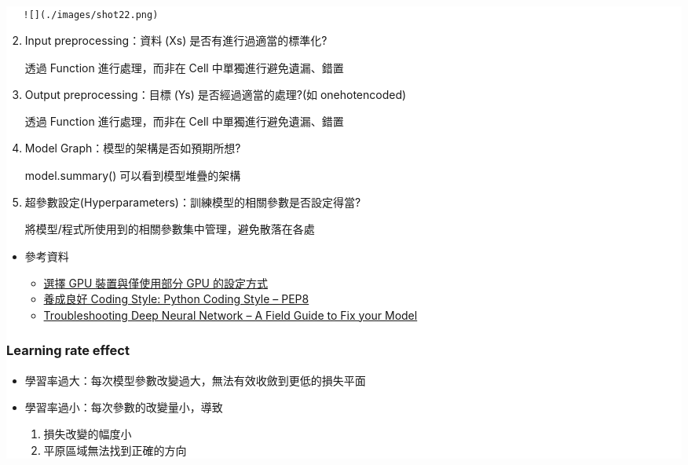        ![](./images/shot22.png)

  2. Input preprocessing：資料 (Xs) 是否有進行過適當的標準化?

     透過 Function 進行處理，而非在 Cell 中單獨進行避免遺漏、錯置

  3. Output preprocessing：目標 (Ys) 是否經過適當的處理?(如 onehotencoded)

     透過 Function 進行處理，而非在 Cell 中單獨進行避免遺漏、錯置

  4. Model Graph：模型的架構是否如預期所想?

     model.summary() 可以看到模型堆疊的架構

  5. 超參數設定(Hyperparameters)：訓練模型的相關參數是否設定得當?

     將模型/程式所使用到的相關參數集中管理，避免散落在各處

- 參考資料

  - [選擇 GPU 裝置與僅使用部分 GPU 的設定方式](https://github.com/vashineyu/slides_and_others/blob/master/tutorial/gpu_usage.pdf)
  - [養成良好 Coding Style: Python Coding Style – PEP8](https://www.python.org/dev/peps/pep-0008/)
  - [Troubleshooting Deep Neural Network – A Field Guide to Fix your Model](http://josh-tobin.com/assets/pdf/troubleshooting-deep-neural-networks-01-19.pdf)

### Learning rate effect

- 學習率過大：每次模型參數改變過大，無法有效收斂到更低的損失平面

- 學習率過小：每次參數的改變量小，導致

  1. 損失改變的幅度小
  2. 平原區域無法找到正確的方向
